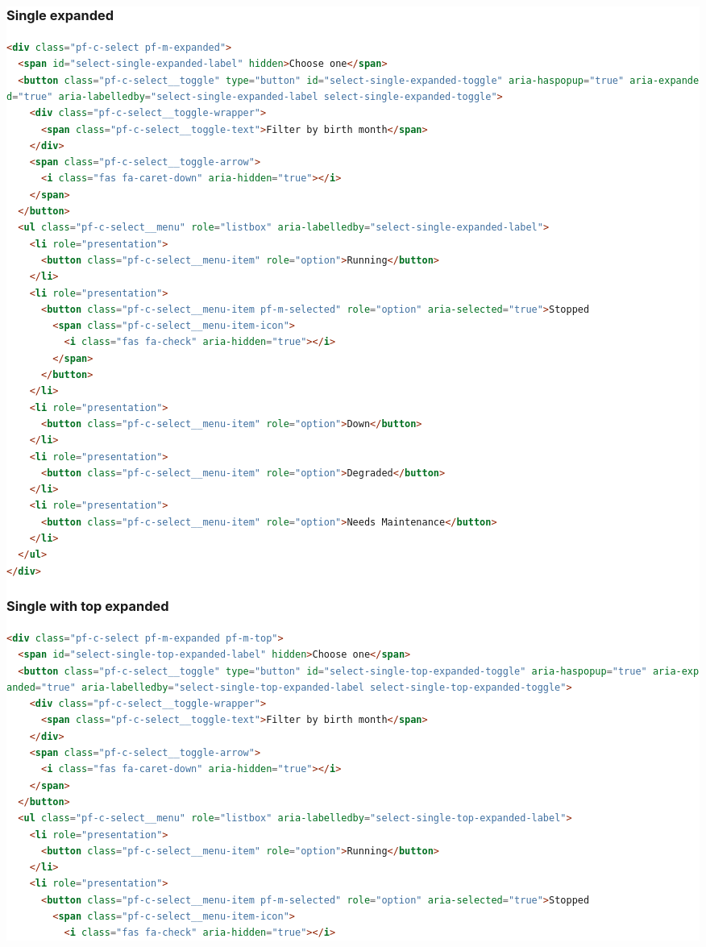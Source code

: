 
### Single expanded

```html
<div class="pf-c-select pf-m-expanded">
  <span id="select-single-expanded-label" hidden>Choose one</span>
  <button class="pf-c-select__toggle" type="button" id="select-single-expanded-toggle" aria-haspopup="true" aria-expanded="true" aria-labelledby="select-single-expanded-label select-single-expanded-toggle">
    <div class="pf-c-select__toggle-wrapper">
      <span class="pf-c-select__toggle-text">Filter by birth month</span>
    </div>
    <span class="pf-c-select__toggle-arrow">
      <i class="fas fa-caret-down" aria-hidden="true"></i>
    </span>
  </button>
  <ul class="pf-c-select__menu" role="listbox" aria-labelledby="select-single-expanded-label">
    <li role="presentation">
      <button class="pf-c-select__menu-item" role="option">Running</button>
    </li>
    <li role="presentation">
      <button class="pf-c-select__menu-item pf-m-selected" role="option" aria-selected="true">Stopped
        <span class="pf-c-select__menu-item-icon">
          <i class="fas fa-check" aria-hidden="true"></i>
        </span>
      </button>
    </li>
    <li role="presentation">
      <button class="pf-c-select__menu-item" role="option">Down</button>
    </li>
    <li role="presentation">
      <button class="pf-c-select__menu-item" role="option">Degraded</button>
    </li>
    <li role="presentation">
      <button class="pf-c-select__menu-item" role="option">Needs Maintenance</button>
    </li>
  </ul>
</div>
```

### Single with top expanded

```html
<div class="pf-c-select pf-m-expanded pf-m-top">
  <span id="select-single-top-expanded-label" hidden>Choose one</span>
  <button class="pf-c-select__toggle" type="button" id="select-single-top-expanded-toggle" aria-haspopup="true" aria-expanded="true" aria-labelledby="select-single-top-expanded-label select-single-top-expanded-toggle">
    <div class="pf-c-select__toggle-wrapper">
      <span class="pf-c-select__toggle-text">Filter by birth month</span>
    </div>
    <span class="pf-c-select__toggle-arrow">
      <i class="fas fa-caret-down" aria-hidden="true"></i>
    </span>
  </button>
  <ul class="pf-c-select__menu" role="listbox" aria-labelledby="select-single-top-expanded-label">
    <li role="presentation">
      <button class="pf-c-select__menu-item" role="option">Running</button>
    </li>
    <li role="presentation">
      <button class="pf-c-select__menu-item pf-m-selected" role="option" aria-selected="true">Stopped
        <span class="pf-c-select__menu-item-icon">
          <i class="fas fa-check" aria-hidden="true"></i>
```